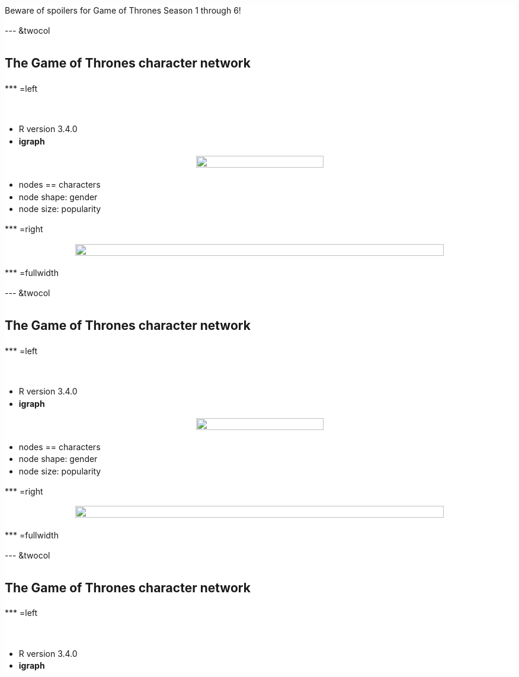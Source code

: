 Beware of spoilers for Game of Thrones Season 1 through 6!

--- &twocol



## The Game of Thrones character network

*** =left

<br>

- R version 3.4.0
- **igraph**

<center><img src="/Users/Shirin/Documents/Github/blog_posts_prep/GoT/blitz talk/figures_post/family_tree_GoT_legend.png" style="width: 50%; height: 50%"/></center>

- nodes == characters
- node shape: gender
- node size: popularity

*** =right
<center><img src="/Users/Shirin/Documents/Github/blog_posts_prep/GoT/blitz talk/figures_post/unnamed-chunk-9-1.png" style="width: 85%; height: 85%"/></center>

*** =fullwidth

--- &twocol

## The Game of Thrones character network

*** =left

<br>

- R version 3.4.0
- **igraph**

<center><img src="/Users/Shirin/Documents/Github/blog_posts_prep/GoT/blitz talk/figures_post/family_tree_GoT_legend.png" style="width: 50%; height: 50%"/></center>

- nodes == characters
- node shape: gender
- node size: popularity

*** =right
<center><img src="/Users/Shirin/Documents/Github/blog_posts_prep/GoT/blitz talk/figures_post/unnamed-chunk-9-1_2.png" style="width: 85%; height: 85%"/></center>

*** =fullwidth

--- &twocol

## The Game of Thrones character network

*** =left

<br>

- R version 3.4.0
- **igraph**

